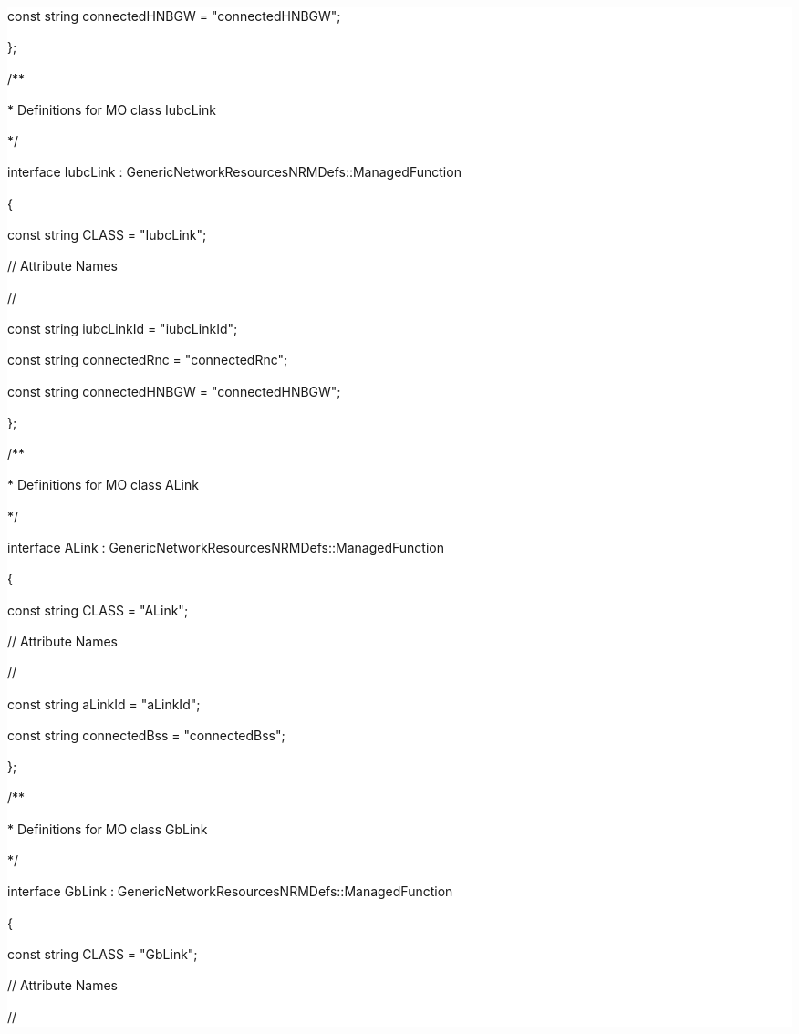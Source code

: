 const string connectedHNBGW = \"connectedHNBGW\";

};

/\*\*

\* Definitions for MO class IubcLink

\*/

interface IubcLink : GenericNetworkResourcesNRMDefs::ManagedFunction

{

const string CLASS = \"IubcLink\";

// Attribute Names

//

const string iubcLinkId = \"iubcLinkId\";

const string connectedRnc = \"connectedRnc\";

const string connectedHNBGW = \"connectedHNBGW\";

};

/\*\*

\* Definitions for MO class ALink

\*/

interface ALink : GenericNetworkResourcesNRMDefs::ManagedFunction

{

const string CLASS = \"ALink\";

// Attribute Names

//

const string aLinkId = \"aLinkId\";

const string connectedBss = \"connectedBss\";

};

/\*\*

\* Definitions for MO class GbLink

\*/

interface GbLink : GenericNetworkResourcesNRMDefs::ManagedFunction

{

const string CLASS = \"GbLink\";

// Attribute Names

//
